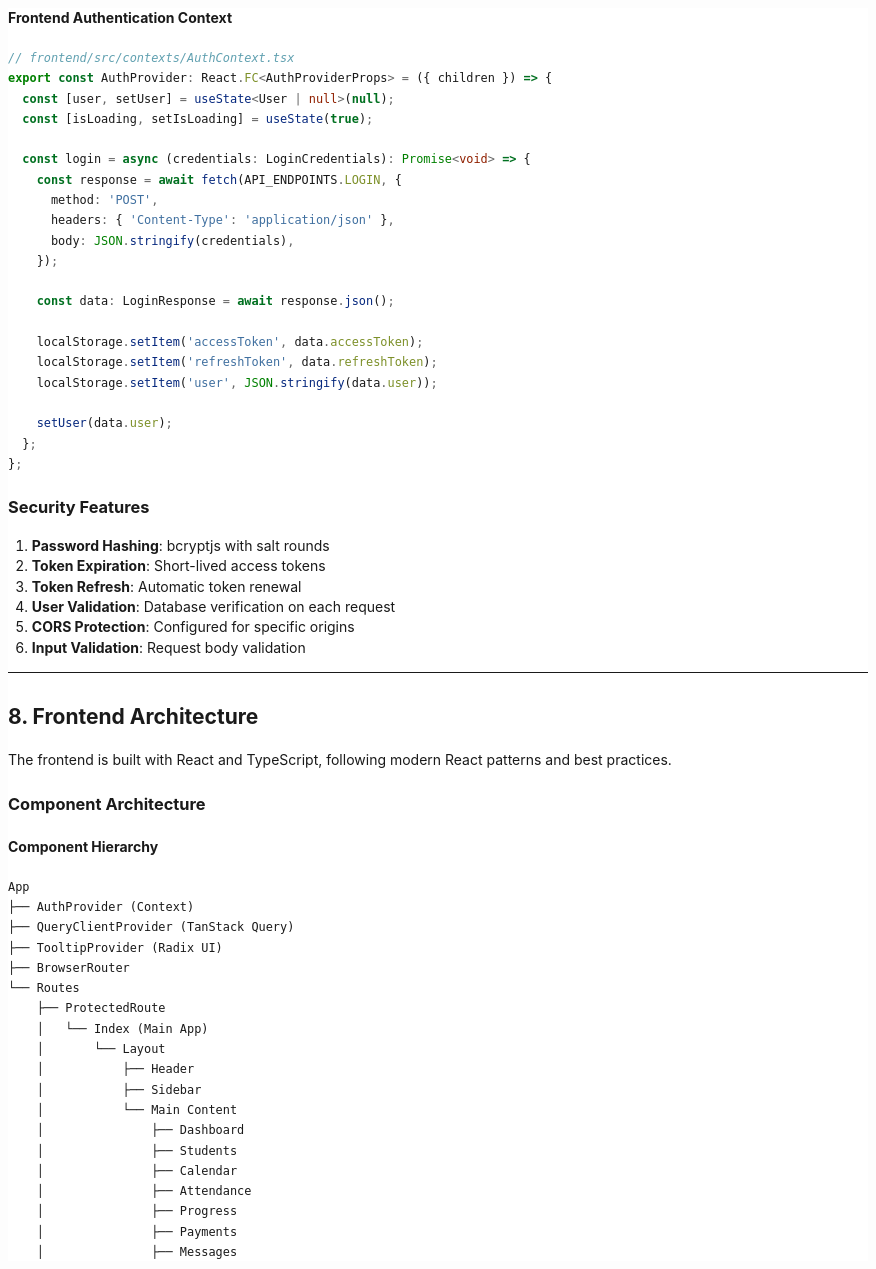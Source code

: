 #### Frontend Authentication Context
```typescript
// frontend/src/contexts/AuthContext.tsx
export const AuthProvider: React.FC<AuthProviderProps> = ({ children }) => {
  const [user, setUser] = useState<User | null>(null);
  const [isLoading, setIsLoading] = useState(true);

  const login = async (credentials: LoginCredentials): Promise<void> => {
    const response = await fetch(API_ENDPOINTS.LOGIN, {
      method: 'POST',
      headers: { 'Content-Type': 'application/json' },
      body: JSON.stringify(credentials),
    });

    const data: LoginResponse = await response.json();
    
    localStorage.setItem('accessToken', data.accessToken);
    localStorage.setItem('refreshToken', data.refreshToken);
    localStorage.setItem('user', JSON.stringify(data.user));
    
    setUser(data.user);
  };
};
```

### Security Features

1. **Password Hashing**: bcryptjs with salt rounds
2. **Token Expiration**: Short-lived access tokens
3. **Token Refresh**: Automatic token renewal
4. **User Validation**: Database verification on each request
5. **CORS Protection**: Configured for specific origins
6. **Input Validation**: Request body validation

---

## 8. Frontend Architecture

The frontend is built with React and TypeScript, following modern React patterns and best practices.

### Component Architecture

#### Component Hierarchy
```
App
├── AuthProvider (Context)
├── QueryClientProvider (TanStack Query)
├── TooltipProvider (Radix UI)
├── BrowserRouter
└── Routes
    ├── ProtectedRoute
    │   └── Index (Main App)
    │       └── Layout
    │           ├── Header
    │           ├── Sidebar
    │           └── Main Content
    │               ├── Dashboard
    │               ├── Students
    │               ├── Calendar
    │               ├── Attendance
    │               ├── Progress
    │               ├── Payments
    │               ├── Messages
```